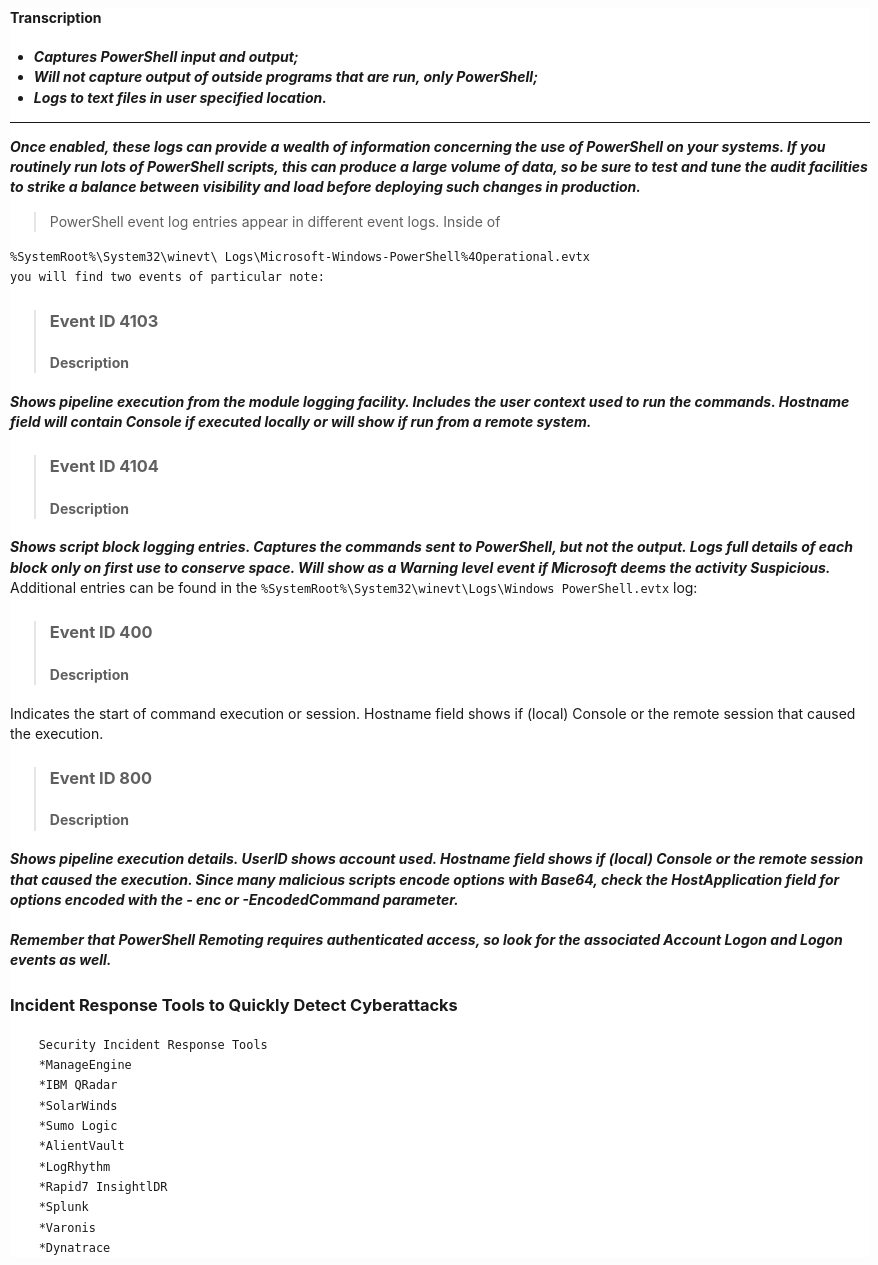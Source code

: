 #### Transcription
* ***Captures PowerShell input and output;***
* ***Will not capture output of outside programs that are run, only PowerShell;***
* ***Logs to text files in user specified location.***
***


***Once enabled, these logs can provide a wealth of information concerning the use of PowerShell on
your systems. If you routinely run lots of PowerShell scripts, this can produce a large volume of
data, so be sure to test and tune the audit facilities to strike a balance between visibility and load
before deploying such changes in production.***

>PowerShell event log entries appear in different event logs. Inside of
```
%SystemRoot%\System32\winevt\ Logs\Microsoft-Windows-PowerShell%4Operational.evtx
you will find two events of particular note:
```

>### Event ID 4103
>#### Description
***Shows pipeline execution from the module logging facility. Includes the user context used 
to run the commands. Hostname field will contain Console if executed locally or will show
if run from a remote system.***

>### Event ID 4104
>#### Description
***Shows script block logging entries. Captures the commands sent to PowerShell, but not the
output. Logs full details of each block only on first use to conserve space. Will show as a
Warning level event if Microsoft deems the activity Suspicious.***
Additional entries can be found in the ``%SystemRoot%\System32\winevt\Logs\Windows
PowerShell.evtx`` log:

>### Event ID 400
>#### Description
Indicates the start of command execution or session. Hostname field shows if (local)
Console or the remote session that caused the execution.

>### Event ID 800
>#### Description
***Shows pipeline execution details. UserID shows account used. Hostname field shows if
(local) Console or the remote session that caused the execution. Since many malicious scripts
encode options with Base64, check the HostApplication field for options encoded with the -
enc or -EncodedCommand parameter.***

##### Remember that PowerShell Remoting requires authenticated access, so look for the associated Account Logon and Logon events as well.



### Incident Response Tools to Quickly Detect Cyberattacks

		
		Security Incident Response Tools
		*ManageEngine
		*IBM QRadar
		*SolarWinds
		*Sumo Logic
		*AlientVault
		*LogRhythm
		*Rapid7 InsightlDR
		*Splunk
		*Varonis
		*Dynatrace
		